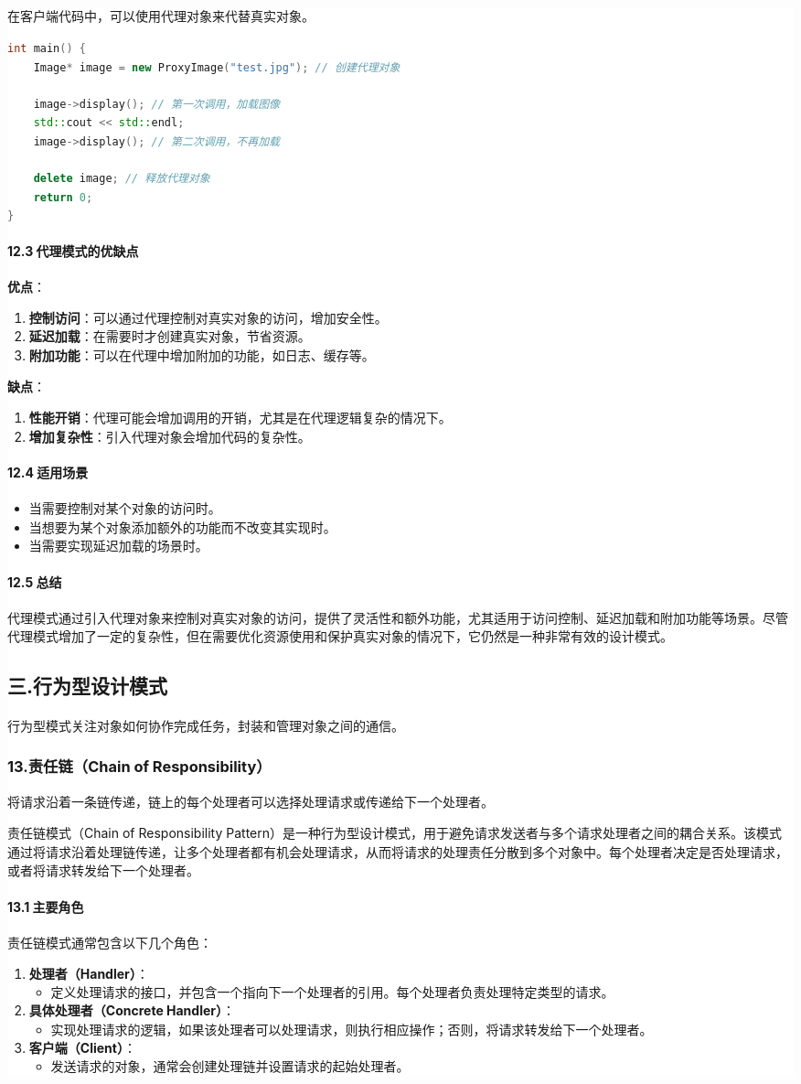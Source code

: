在客户端代码中，可以使用代理对象来代替真实对象。

```c++
int main() {
    Image* image = new ProxyImage("test.jpg"); // 创建代理对象

    image->display(); // 第一次调用，加载图像
    std::cout << std::endl;
    image->display(); // 第二次调用，不再加载

    delete image; // 释放代理对象
    return 0;
}

```

#### 12.3 代理模式的优缺点

**优点**：

1. **控制访问**：可以通过代理控制对真实对象的访问，增加安全性。
2. **延迟加载**：在需要时才创建真实对象，节省资源。
3. **附加功能**：可以在代理中增加附加的功能，如日志、缓存等。

**缺点**：

1. **性能开销**：代理可能会增加调用的开销，尤其是在代理逻辑复杂的情况下。
2. **增加复杂性**：引入代理对象会增加代码的复杂性。

#### 12.4 适用场景

- 当需要控制对某个对象的访问时。
- 当想要为某个对象添加额外的功能而不改变其实现时。
- 当需要实现延迟加载的场景时。

#### 12.5 总结

代理模式通过引入代理对象来控制对真实对象的访问，提供了灵活性和额外功能，尤其适用于访问控制、延迟加载和附加功能等场景。尽管代理模式增加了一定的复杂性，但在需要优化资源使用和保护真实对象的情况下，它仍然是一种非常有效的设计模式。

## 三.行为型设计模式

行为型模式关注对象如何协作完成任务，封装和管理对象之间的通信。

### 13.责任链（Chain of Responsibility）

将请求沿着一条链传递，链上的每个处理者可以选择处理请求或传递给下一个处理者。

责任链模式（Chain of Responsibility Pattern）是一种行为型设计模式，用于避免请求发送者与多个请求处理者之间的耦合关系。该模式通过将请求沿着处理链传递，让多个处理者都有机会处理请求，从而将请求的处理责任分散到多个对象中。每个处理者决定是否处理请求，或者将请求转发给下一个处理者。

#### 13.1 主要角色

责任链模式通常包含以下几个角色：

1. **处理者（Handler）**：
   - 定义处理请求的接口，并包含一个指向下一个处理者的引用。每个处理者负责处理特定类型的请求。
2. **具体处理者（Concrete Handler）**：
   - 实现处理请求的逻辑，如果该处理者可以处理请求，则执行相应操作；否则，将请求转发给下一个处理者。
3. **客户端（Client）**：
   - 发送请求的对象，通常会创建处理链并设置请求的起始处理者。

